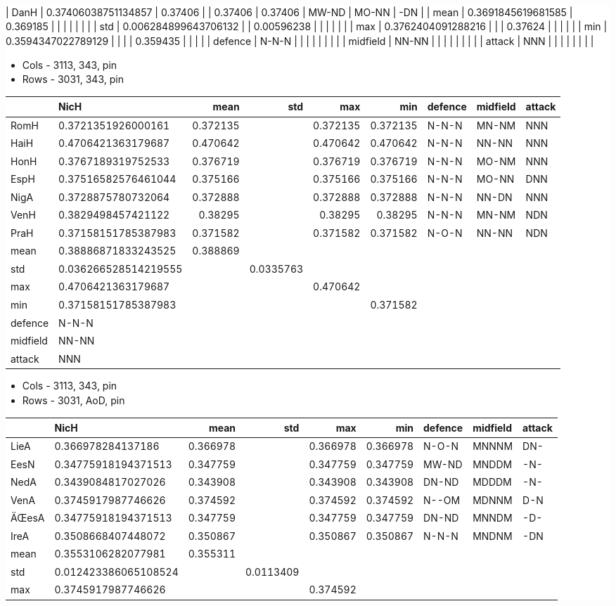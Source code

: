 | DanH     | 0.37406038751134857  | 0.37406  |            | 0.37406  | 0.37406  | MW-ND     | MO-NN      | -DN      |
| mean     | 0.3691845619681585   | 0.369185 |            |          |          |           |            |          |
| std      | 0.006284899643706132 |          | 0.00596238 |          |          |           |            |          |
| max      | 0.3762404091288216   |          |            | 0.37624  |          |           |            |          |
| min      | 0.3594347022789129   |          |            |          | 0.359435 |           |            |          |
| defence  | N-N-N                |          |            |          |          |           |            |          |
| midfield | NN-NN                |          |            |          |          |           |            |          |
| attack   | NNN                  |          |            |          |          |           |            |          |

* Cols - 3113, 343, pin
* Rows - 3031, 343, pin

|          | NicH                 |     mean |       std |      max |      min | defence   | midfield   | attack   |
|:---------|:---------------------|---------:|----------:|---------:|---------:|:----------|:-----------|:---------|
| RomH     | 0.3721351926000161   | 0.372135 |           | 0.372135 | 0.372135 | N-N-N     | MN-NM      | NNN      |
| HaiH     | 0.4706421363179687   | 0.470642 |           | 0.470642 | 0.470642 | N-N-N     | NN-NN      | NNN      |
| HonH     | 0.3767189319752533   | 0.376719 |           | 0.376719 | 0.376719 | N-N-N     | MO-NM      | NNN      |
| EspH     | 0.37516582576461044  | 0.375166 |           | 0.375166 | 0.375166 | N-N-N     | MO-NN      | DNN      |
| NigA     | 0.3728875780732064   | 0.372888 |           | 0.372888 | 0.372888 | N-N-N     | NN-DN      | NNN      |
| VenH     | 0.3829498457421122   | 0.38295  |           | 0.38295  | 0.38295  | N-N-N     | MN-NM      | NDN      |
| PraH     | 0.37158151785387983  | 0.371582 |           | 0.371582 | 0.371582 | N-O-N     | NN-NN      | NDN      |
| mean     | 0.38886871833243525  | 0.388869 |           |          |          |           |            |          |
| std      | 0.036266528514219555 |          | 0.0335763 |          |          |           |            |          |
| max      | 0.4706421363179687   |          |           | 0.470642 |          |           |            |          |
| min      | 0.37158151785387983  |          |           |          | 0.371582 |           |            |          |
| defence  | N-N-N                |          |           |          |          |           |            |          |
| midfield | NN-NN                |          |           |          |          |           |            |          |
| attack   | NNN                  |          |           |          |          |           |            |          |

* Cols - 3113, 343, pin
* Rows - 3031, AoD, pin

|          | NicH                 |     mean |       std |      max |      min | defence   | midfield   | attack   |
|:---------|:---------------------|---------:|----------:|---------:|---------:|:----------|:-----------|:---------|
| LieA     | 0.366978284137186    | 0.366978 |           | 0.366978 | 0.366978 | N-O-N     | MNNNM      | DN-      |
| EesN     | 0.34775918194371513  | 0.347759 |           | 0.347759 | 0.347759 | MW-ND     | MNDDM      | -N-      |
| NedA     | 0.3439084817027026   | 0.343908 |           | 0.343908 | 0.343908 | DN-ND     | MDDDM      | -N-      |
| VenA     | 0.3745917987746626   | 0.374592 |           | 0.374592 | 0.374592 | N--OM     | MDNNM      | D-N      |
| ÄŒesA     | 0.34775918194371513  | 0.347759 |           | 0.347759 | 0.347759 | DN-ND     | MNNDM      | -D-      |
| IreA     | 0.3508668407448072   | 0.350867 |           | 0.350867 | 0.350867 | N-N-N     | MNDNM      | -DN      |
| mean     | 0.3553106282077981   | 0.355311 |           |          |          |           |            |          |
| std      | 0.012423386065108524 |          | 0.0113409 |          |          |           |            |          |
| max      | 0.3745917987746626   |          |           | 0.374592 |          |           |            |          |